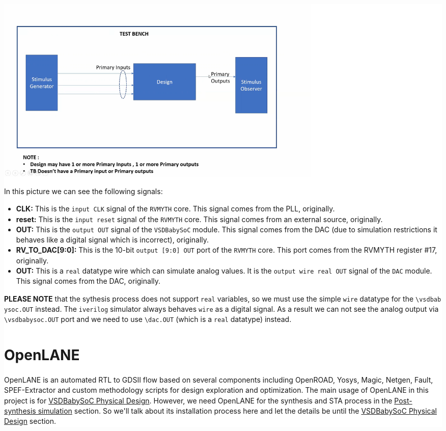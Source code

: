   <img src="https://github.com/Lakshay-Kaushik-2025/lakshay-vsd/blob/main/Week_1/Day_1/images/testbench_components.png" alt="Design & Testbench Overview" width="70%">

In this picture we can see the following signals:

  * **CLK:** This is the `input CLK` signal of the `RVMYTH` core. This signal comes from the PLL, originally.
  * **reset:** This is the `input reset` signal of the `RVMYTH` core. This signal comes from an external source, originally.
  * **OUT:** This is the `output OUT` signal of the `VSDBabySoC` module. This signal comes from the DAC (due to simulation restrictions it behaves like a digital signal which is incorrect), originally.
  * **RV_TO_DAC[9:0]:** This is the 10-bit `output [9:0] OUT` port of the `RVMYTH` core. This port comes from the RVMYTH register #17, originally.
  * **OUT:** This is a `real` datatype wire which can simulate analog values. It is the `output wire real OUT` signal of the `DAC` module. This signal comes from the DAC, originally.

**PLEASE NOTE** that the sythesis process does not support `real` variables, so we must use the simple `wire` datatype for the `\vsdbabysoc.OUT` instead. The `iverilog` simulator always behaves `wire` as a digital signal. As a result we can not see the analog output via `\vsdbabysoc.OUT` port and we need to use `\dac.OUT` (which is a `real` datatype) instead.

# OpenLANE

OpenLANE is an automated RTL to GDSII flow based on several components including OpenROAD, Yosys, Magic, Netgen, Fault, SPEF-Extractor and custom methodology scripts for design exploration and optimization. The main usage of OpenLANE in this project is for [VSDBabySoC Physical Design](#vsdbabysoc-physical-design). However, we need OpenLANE for the synthesis and STA process in the [Post-synthesis simulation](#post-synthesis-simulation) section. So we'll talk about its installation process here and let the details be until the [VSDBabySoC Physical Design](#vsdbabysoc-physical-design) section.
